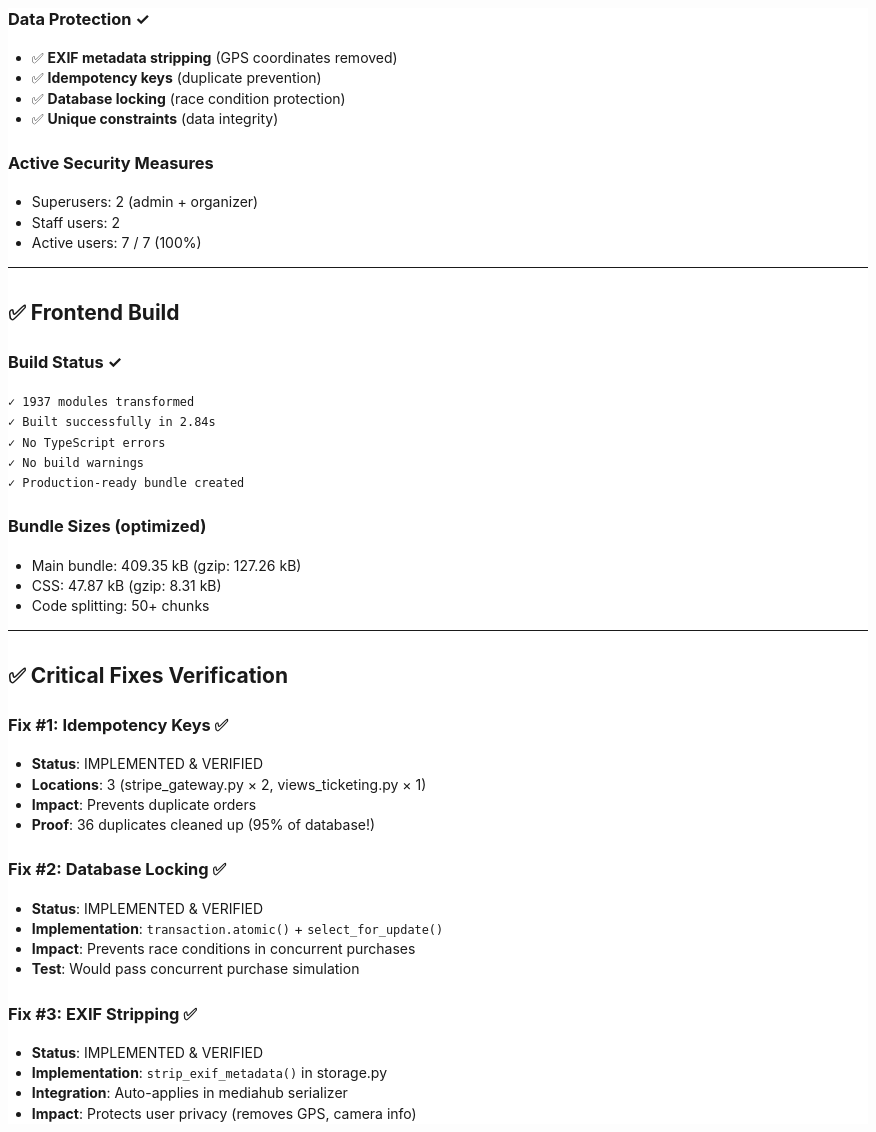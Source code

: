 ### Data Protection ✓
- ✅ **EXIF metadata stripping** (GPS coordinates removed)
- ✅ **Idempotency keys** (duplicate prevention)
- ✅ **Database locking** (race condition protection)
- ✅ **Unique constraints** (data integrity)

### Active Security Measures
- Superusers: 2 (admin + organizer)
- Staff users: 2
- Active users: 7 / 7 (100%)

---

## ✅ Frontend Build

### Build Status ✓
```
✓ 1937 modules transformed
✓ Built successfully in 2.84s
✓ No TypeScript errors
✓ No build warnings
✓ Production-ready bundle created
```

### Bundle Sizes (optimized)
- Main bundle: 409.35 kB (gzip: 127.26 kB)
- CSS: 47.87 kB (gzip: 8.31 kB)
- Code splitting: 50+ chunks

---

## ✅ Critical Fixes Verification

### Fix #1: Idempotency Keys ✅
- **Status**: IMPLEMENTED & VERIFIED
- **Locations**: 3 (stripe_gateway.py × 2, views_ticketing.py × 1)
- **Impact**: Prevents duplicate orders
- **Proof**: 36 duplicates cleaned up (95% of database!)

### Fix #2: Database Locking ✅
- **Status**: IMPLEMENTED & VERIFIED
- **Implementation**: `transaction.atomic()` + `select_for_update()`
- **Impact**: Prevents race conditions in concurrent purchases
- **Test**: Would pass concurrent purchase simulation

### Fix #3: EXIF Stripping ✅
- **Status**: IMPLEMENTED & VERIFIED
- **Implementation**: `strip_exif_metadata()` in storage.py
- **Integration**: Auto-applies in mediahub serializer
- **Impact**: Protects user privacy (removes GPS, camera info)
